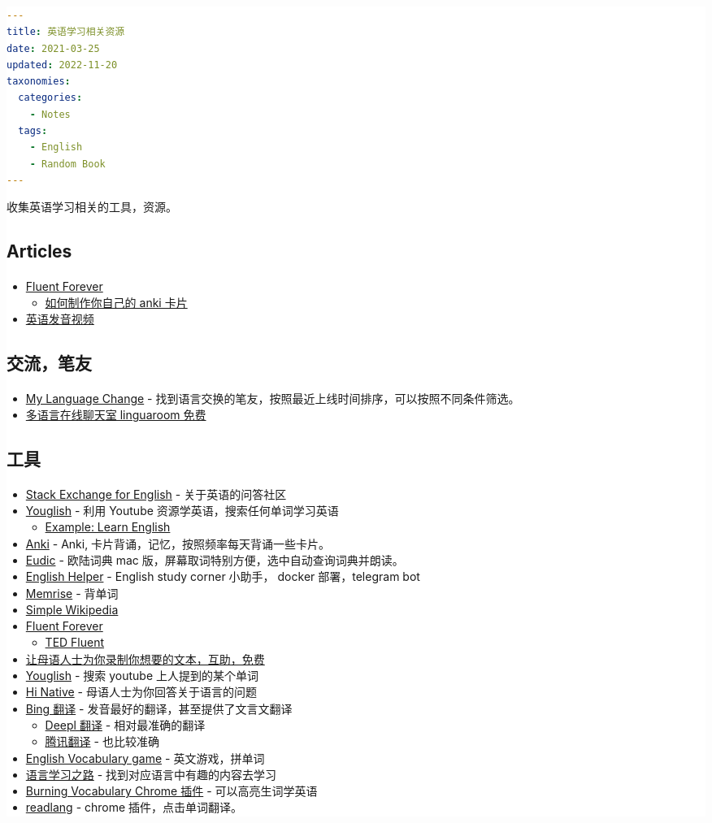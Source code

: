 ```yaml
---
title: 英语学习相关资源
date: 2021-03-25
updated: 2022-11-20
taxonomies:
  categories:
    - Notes
  tags:
    - English
    - Random Book
---
```


收集英语学习相关的工具，资源。



## Articles

- [Fluent Forever](https://blog.fluent-forever.com/language-resources/)
  - [如何制作你自己的 anki 卡片](https://blog.fluent-forever.com/simple-word-flashcards/)
- [英语发音视频](https://blog.fluent-forever.com/english-pronunciation/)

## 交流，笔友

- [My Language Change](https://www.mylanguageexchange.com/Search.asp?selX3=1&selTxtChat=true) -
  找到语言交换的笔友，按照最近上线时间排序，可以按照不同条件筛选。
- [多语言在线聊天室 linguaroom 免费](https://www.linguaroom.io/)

## 工具

- [Stack Exchange for English](https://english.stackexchange.com/) - 关于英语的问答社区
- [Youglish](https://youglish.com/) - 利用 Youtube 资源学英语，搜索任何单词学习英语
  - [Example: Learn English](https://youglish.com/pronounce/learn%20english/english?)
- [Anki](https://apps.ankiweb.net/) - Anki, 卡片背诵，记忆，按照频率每天背诵一些卡片。
- [Eudic](https://www.eudic.net/v4/en/app/eudic) - 欧陆词典 mac
  版，屏幕取词特别方便，选中自动查询词典并朗读。
- [English Helper](https://github.com/HDCodePractice/EnglishHelper) - English
  study corner 小助手， docker 部署，telegram bot
- [Memrise](https://www.memrise.com/) - 背单词
- [Simple Wikipedia](https://simple.wikipedia.org/wiki/Main_Page)
- [Fluent Forever](https://fluent-forever.com/app/)
  - [TED Fluent](https://www.youtube.com/watch?v=iBMfg4WkKL8&t=1s)
- [让母语人士为你录制你想要的文本，互助，免费](https://rhinospike.com/)
- [Youglish](https://youglish.com/) - 搜索 youtube 上人提到的某个单词
- [Hi Native](https://hinative.com) - 母语人士为你回答关于语言的问题
- [Bing 翻译](https://www.bing.com/Translator) - 发音最好的翻译，甚至提供了文言文翻译
  - [Deepl 翻译](https://www.deepl.com/en/translator) - 相对最准确的翻译
  - [腾讯翻译](https://fanyi.qq.com/) - 也比较准确
- [English Vocabulary game](https://jklm.fun/) - 英文游戏，拼单词
- [语言学习之路](https://languageroadmap.com/) - 找到对应语言中有趣的内容去学习
- [Burning Vocabulary Chrome 插件](https://burningvocabulary.com/) - 可以高亮生词学英语
- [readlang](https://readlang.com/) - chrome 插件，点击单词翻译。
